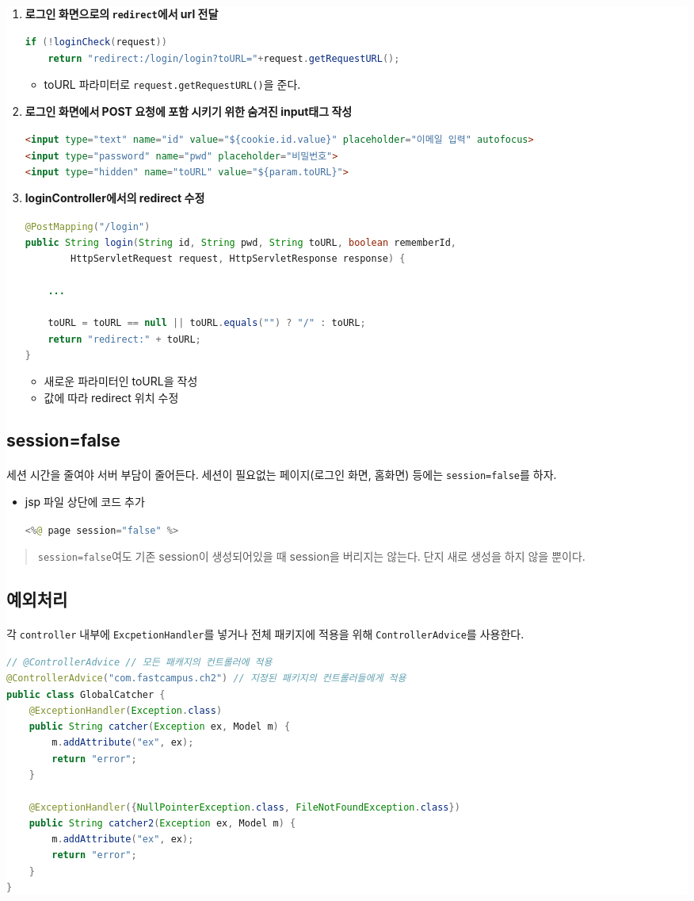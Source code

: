 
1. **로그인 화면으로의 `redirect`에서 url 전달**  
    ```java
    if (!loginCheck(request))
    	return "redirect:/login/login?toURL="+request.getRequestURL();
    ```

    - toURL 파라미터로 `request.getRequestURL()`을 준다.
2. **로그인 화면에서 POST 요청에 포함 시키기 위한 숨겨진 input태그 작성**  
    ```html
    <input type="text" name="id" value="${cookie.id.value}" placeholder="이메일 입력" autofocus>
    <input type="password" name="pwd" placeholder="비밀번호">
    <input type="hidden" name="toURL" value="${param.toURL}">
    ```
3. **loginController에서의 redirect 수정**  
    ```java
    @PostMapping("/login")
    public String login(String id, String pwd, String toURL, boolean rememberId,
    		HttpServletRequest request, HttpServletResponse response) {
    	
    	...
    	
    	toURL = toURL == null || toURL.equals("") ? "/" : toURL;
    	return "redirect:" + toURL;
    }
    ```

    - 새로운 파라미터인 toURL을 작성
    - 값에 따라 redirect 위치 수정

## session=false

세션 시간을 줄여야 서버 부담이 줄어든다. 세션이 필요없는 페이지(로그인 화면, 홈화면) 등에는 `session=false`를  하자.

- jsp 파일 상단에 코드 추가  
    ```java
    <%@ page session="false" %>
    ```

> `session=false`여도 기존 session이 생성되어있을 때 session을 버리지는 않는다. 단지 새로 생성을 하지 않을 뿐이다.

## 예외처리

각 `controller` 내부에 `ExcpetionHandler`를 넣거나 전체 패키지에 적용을 위해 `ControllerAdvice`를 사용한다.

```java
// @ControllerAdvice // 모든 패캐지의 컨트롤러에 적용
@ControllerAdvice("com.fastcampus.ch2")	// 지정된 패키지의 컨트롤러들에게 적용
public class GlobalCatcher {
	@ExceptionHandler(Exception.class)
	public String catcher(Exception ex, Model m) {
		m.addAttribute("ex", ex);
		return "error";
	}
	
	@ExceptionHandler({NullPointerException.class, FileNotFoundException.class})
	public String catcher2(Exception ex, Model m) {
		m.addAttribute("ex", ex);
		return "error";
	}
}
```
